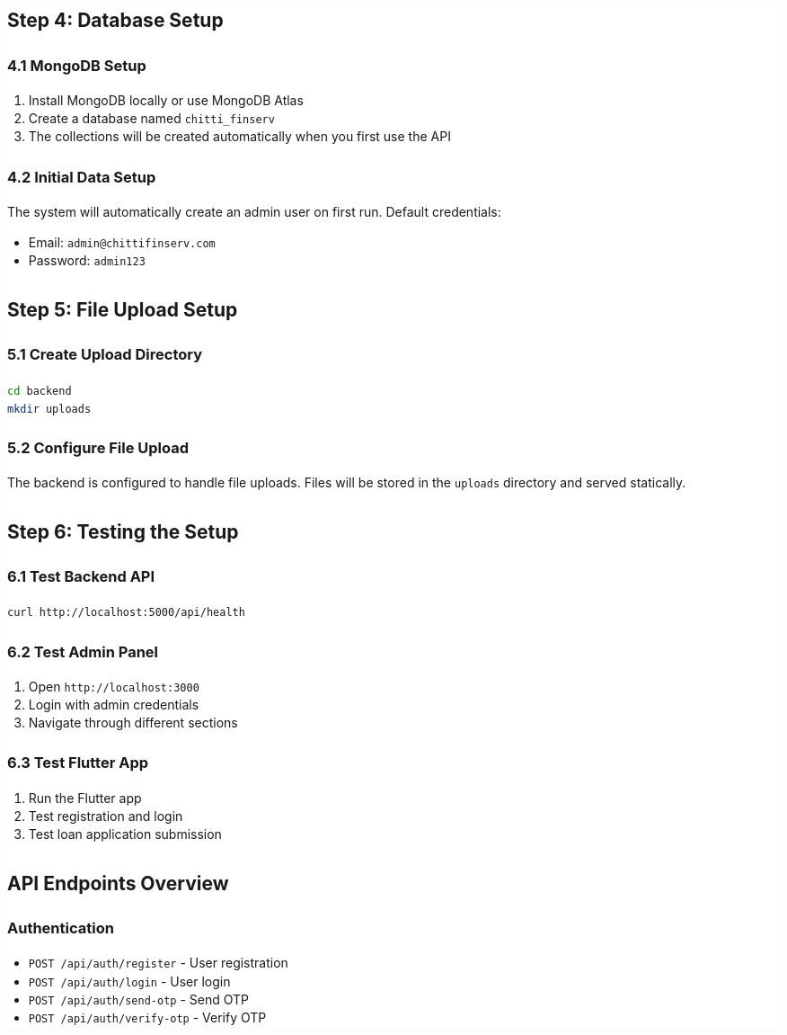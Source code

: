 ## Step 4: Database Setup

### 4.1 MongoDB Setup
1. Install MongoDB locally or use MongoDB Atlas
2. Create a database named `chitti_finserv`
3. The collections will be created automatically when you first use the API

### 4.2 Initial Data Setup
The system will automatically create an admin user on first run. Default credentials:
- Email: `admin@chittifinserv.com`
- Password: `admin123`

## Step 5: File Upload Setup

### 5.1 Create Upload Directory
```bash
cd backend
mkdir uploads
```

### 5.2 Configure File Upload
The backend is configured to handle file uploads. Files will be stored in the `uploads` directory and served statically.

## Step 6: Testing the Setup

### 6.1 Test Backend API
```bash
curl http://localhost:5000/api/health
```

### 6.2 Test Admin Panel
1. Open `http://localhost:3000`
2. Login with admin credentials
3. Navigate through different sections

### 6.3 Test Flutter App
1. Run the Flutter app
2. Test registration and login
3. Test loan application submission

## API Endpoints Overview

### Authentication
- `POST /api/auth/register` - User registration
- `POST /api/auth/login` - User login
- `POST /api/auth/send-otp` - Send OTP
- `POST /api/auth/verify-otp` - Verify OTP
